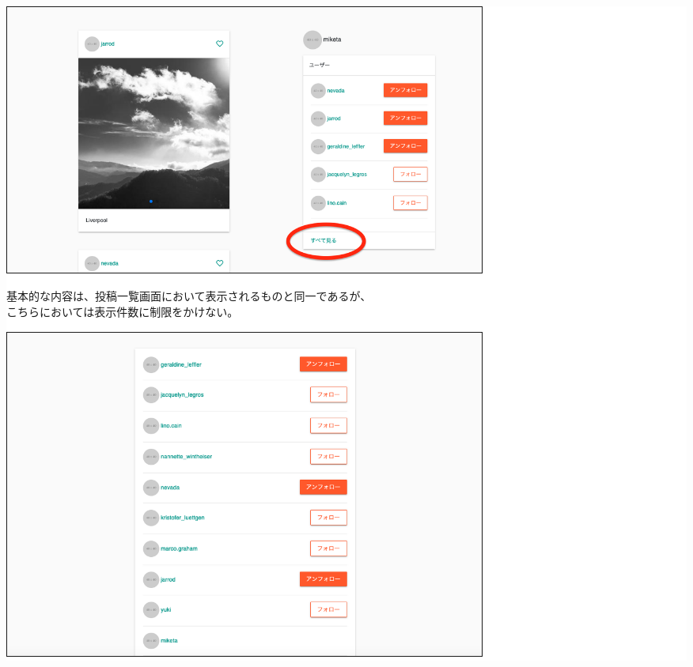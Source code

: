 <img src="06_issue_note_03.png" width=600px border=1><br>  

基本的な内容は、投稿一覧画面において表示されるものと同一であるが、  
こちらにおいては表示件数に制限をかけない。  

<img src="06_issue_note_04.png" width=600px border=1><br>  
